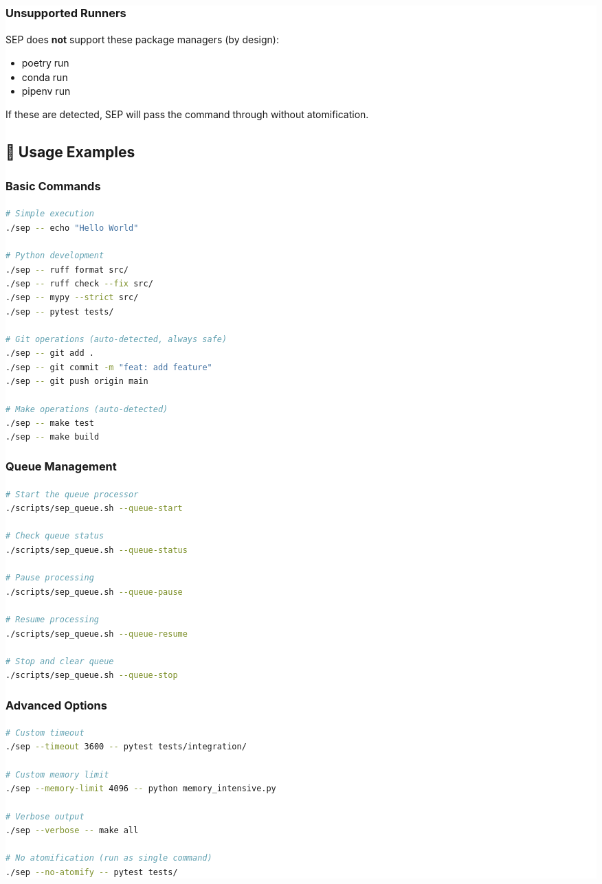 ### Unsupported Runners
SEP does **not** support these package managers (by design):
- poetry run
- conda run
- pipenv run

If these are detected, SEP will pass the command through without atomification.

## 🚀 Usage Examples

### Basic Commands
```bash
# Simple execution
./sep -- echo "Hello World"

# Python development
./sep -- ruff format src/
./sep -- ruff check --fix src/
./sep -- mypy --strict src/
./sep -- pytest tests/

# Git operations (auto-detected, always safe)
./sep -- git add .
./sep -- git commit -m "feat: add feature"
./sep -- git push origin main

# Make operations (auto-detected)
./sep -- make test
./sep -- make build
```

### Queue Management
```bash
# Start the queue processor
./scripts/sep_queue.sh --queue-start

# Check queue status
./scripts/sep_queue.sh --queue-status

# Pause processing
./scripts/sep_queue.sh --queue-pause

# Resume processing
./scripts/sep_queue.sh --queue-resume

# Stop and clear queue
./scripts/sep_queue.sh --queue-stop
```

### Advanced Options
```bash
# Custom timeout
./sep --timeout 3600 -- pytest tests/integration/

# Custom memory limit
./sep --memory-limit 4096 -- python memory_intensive.py

# Verbose output
./sep --verbose -- make all

# No atomification (run as single command)
./sep --no-atomify -- pytest tests/
```
